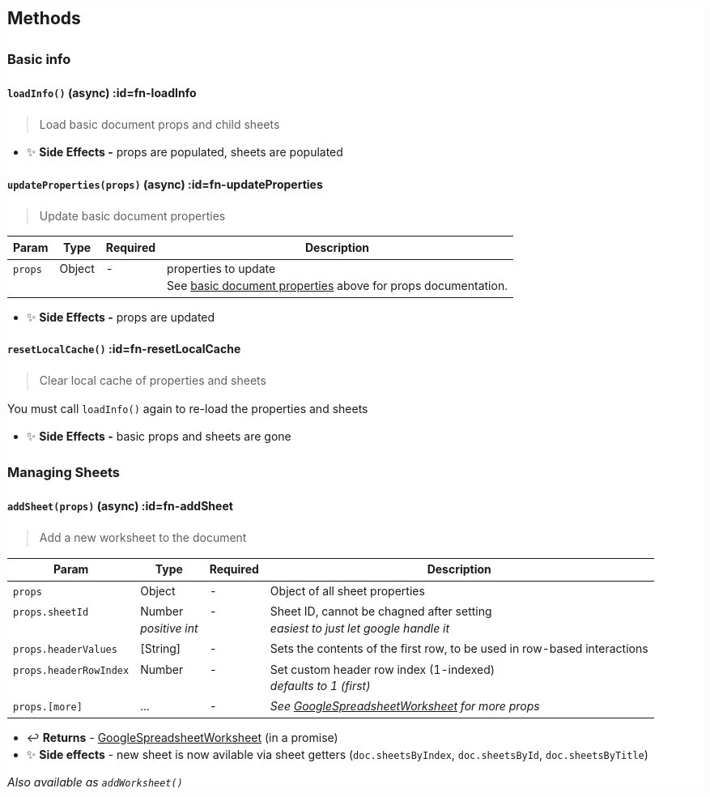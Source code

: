
## Methods

### Basic info

#### `loadInfo()` (async) :id=fn-loadInfo
> Load basic document props and child sheets

- ✨ **Side Effects -** props are populated, sheets are populated

#### `updateProperties(props)` (async) :id=fn-updateProperties
> Update basic document properties

Param|Type|Required|Description
---|---|---|---
`props`|Object|-|properties to update<br/>See [basic document properties](#basic-document-properties) above for props documentation.


- ✨ **Side Effects -** props are updated


#### `resetLocalCache()` :id=fn-resetLocalCache
> Clear local cache of properties and sheets

You must call `loadInfo()` again to re-load the properties and sheets

- ✨ **Side Effects -** basic props and sheets are gone


### Managing Sheets

#### `addSheet(props)` (async) :id=fn-addSheet
> Add a new worksheet to the document

Param|Type|Required|Description
---|---|---|---
`props`|Object|-|Object of all sheet properties
`props.sheetId`|Number<br>_positive int_|-|Sheet ID, cannot be chagned after setting<br>_easiest to just let google handle it_
`props.headerValues`|[String]|-|Sets the contents of the first row, to be used in row-based interactions
`props.headerRowIndex`|Number|-|Set custom header row index (1-indexed)<br>_defaults to 1 (first)_
`props.[more]`|...|-|_See [GoogleSpreadsheetWorksheet](classes/google-spreadsheet-worksheet#basic-document-properties) for more props_


- ↩️ **Returns** - [GoogleSpreadsheetWorksheet](classes/google-spreadsheet-worksheet) (in a promise)
- ✨ **Side effects** - new sheet is now avilable via sheet getters (`doc.sheetsByIndex`, `doc.sheetsById`, `doc.sheetsByTitle`)

_Also available as `addWorksheet()`_

